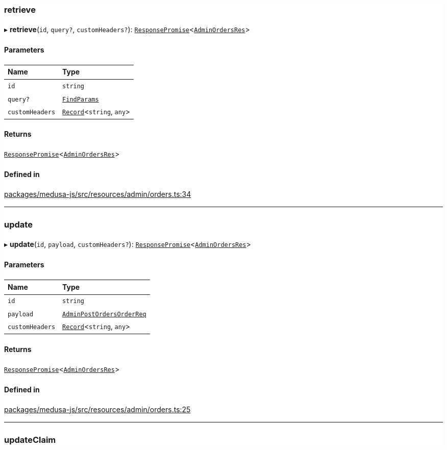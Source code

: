 ### retrieve

▸ **retrieve**(`id`, `query?`, `customHeaders?`): [`ResponsePromise`](../modules/internal-12.md#responsepromise)<[`AdminOrdersRes`](../modules/internal-8.internal.md#adminordersres)\>

#### Parameters

| Name | Type |
| :------ | :------ |
| `id` | `string` |
| `query?` | [`FindParams`](internal-6.FindParams.md) |
| `customHeaders` | [`Record`](../modules/internal.md#record)<`string`, `any`\> |

#### Returns

[`ResponsePromise`](../modules/internal-12.md#responsepromise)<[`AdminOrdersRes`](../modules/internal-8.internal.md#adminordersres)\>

#### Defined in

[packages/medusa-js/src/resources/admin/orders.ts:34](https://github.com/medusajs/medusa/blob/f15cd596e4/packages/medusa-js/src/resources/admin/orders.ts#L34)

___

### update

▸ **update**(`id`, `payload`, `customHeaders?`): [`ResponsePromise`](../modules/internal-12.md#responsepromise)<[`AdminOrdersRes`](../modules/internal-8.internal.md#adminordersres)\>

#### Parameters

| Name | Type |
| :------ | :------ |
| `id` | `string` |
| `payload` | [`AdminPostOrdersOrderReq`](internal-8.internal.AdminPostOrdersOrderReq.md) |
| `customHeaders` | [`Record`](../modules/internal.md#record)<`string`, `any`\> |

#### Returns

[`ResponsePromise`](../modules/internal-12.md#responsepromise)<[`AdminOrdersRes`](../modules/internal-8.internal.md#adminordersres)\>

#### Defined in

[packages/medusa-js/src/resources/admin/orders.ts:25](https://github.com/medusajs/medusa/blob/f15cd596e4/packages/medusa-js/src/resources/admin/orders.ts#L25)

___

### updateClaim
